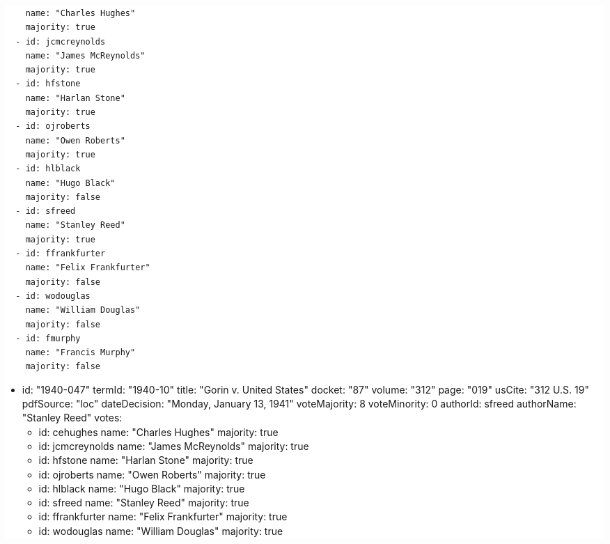         name: "Charles Hughes"
        majority: true
      - id: jcmcreynolds
        name: "James McReynolds"
        majority: true
      - id: hfstone
        name: "Harlan Stone"
        majority: true
      - id: ojroberts
        name: "Owen Roberts"
        majority: true
      - id: hlblack
        name: "Hugo Black"
        majority: false
      - id: sfreed
        name: "Stanley Reed"
        majority: true
      - id: ffrankfurter
        name: "Felix Frankfurter"
        majority: false
      - id: wodouglas
        name: "William Douglas"
        majority: false
      - id: fmurphy
        name: "Francis Murphy"
        majority: false
  - id: "1940-047"
    termId: "1940-10"
    title: "Gorin v. United States"
    docket: "87"
    volume: "312"
    page: "019"
    usCite: "312 U.S. 19"
    pdfSource: "loc"
    dateDecision: "Monday, January 13, 1941"
    voteMajority: 8
    voteMinority: 0
    authorId: sfreed
    authorName: "Stanley Reed"
    votes:
      - id: cehughes
        name: "Charles Hughes"
        majority: true
      - id: jcmcreynolds
        name: "James McReynolds"
        majority: true
      - id: hfstone
        name: "Harlan Stone"
        majority: true
      - id: ojroberts
        name: "Owen Roberts"
        majority: true
      - id: hlblack
        name: "Hugo Black"
        majority: true
      - id: sfreed
        name: "Stanley Reed"
        majority: true
      - id: ffrankfurter
        name: "Felix Frankfurter"
        majority: true
      - id: wodouglas
        name: "William Douglas"
        majority: true